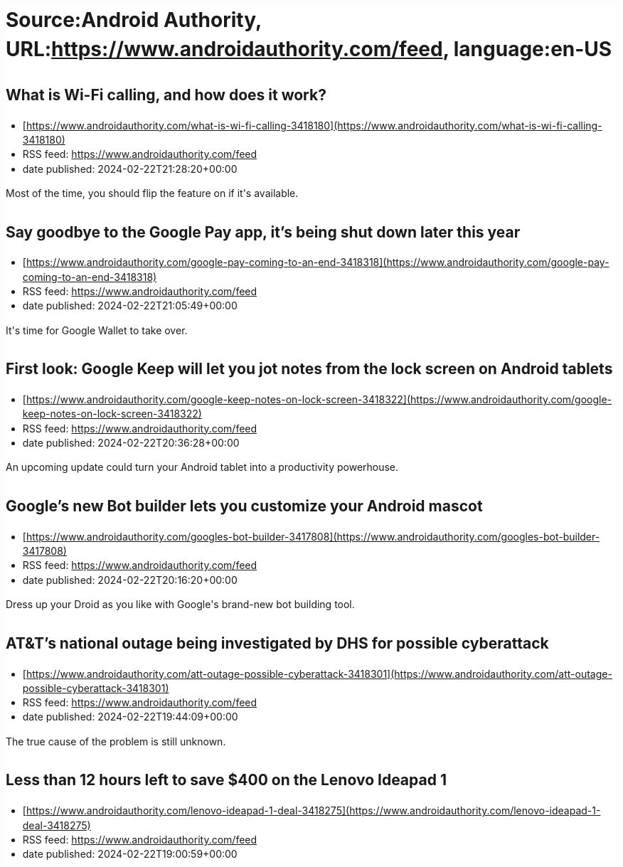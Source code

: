 # Source:Android Authority, URL:https://www.androidauthority.com/feed, language:en-US

## What is Wi-Fi calling, and how does it work?
 - [https://www.androidauthority.com/what-is-wi-fi-calling-3418180](https://www.androidauthority.com/what-is-wi-fi-calling-3418180)
 - RSS feed: https://www.androidauthority.com/feed
 - date published: 2024-02-22T21:28:20+00:00

Most of the time, you should flip the feature on if it's available.

## Say goodbye to the Google Pay app, it’s being shut down later this year
 - [https://www.androidauthority.com/google-pay-coming-to-an-end-3418318](https://www.androidauthority.com/google-pay-coming-to-an-end-3418318)
 - RSS feed: https://www.androidauthority.com/feed
 - date published: 2024-02-22T21:05:49+00:00

It's time for Google Wallet to take over.

## First look: Google Keep will let you jot notes from the lock screen on Android tablets
 - [https://www.androidauthority.com/google-keep-notes-on-lock-screen-3418322](https://www.androidauthority.com/google-keep-notes-on-lock-screen-3418322)
 - RSS feed: https://www.androidauthority.com/feed
 - date published: 2024-02-22T20:36:28+00:00

An upcoming update could turn your Android tablet into a productivity powerhouse.

## Google’s new Bot builder lets you customize your Android mascot
 - [https://www.androidauthority.com/googles-bot-builder-3417808](https://www.androidauthority.com/googles-bot-builder-3417808)
 - RSS feed: https://www.androidauthority.com/feed
 - date published: 2024-02-22T20:16:20+00:00

Dress up your Droid as you like with Google's brand-new bot building tool.

## AT&T’s national outage being investigated by DHS for possible cyberattack
 - [https://www.androidauthority.com/att-outage-possible-cyberattack-3418301](https://www.androidauthority.com/att-outage-possible-cyberattack-3418301)
 - RSS feed: https://www.androidauthority.com/feed
 - date published: 2024-02-22T19:44:09+00:00

The true cause of the problem is still unknown.

## Less than 12 hours left to save $400 on the Lenovo Ideapad 1
 - [https://www.androidauthority.com/lenovo-ideapad-1-deal-3418275](https://www.androidauthority.com/lenovo-ideapad-1-deal-3418275)
 - RSS feed: https://www.androidauthority.com/feed
 - date published: 2024-02-22T19:00:59+00:00
